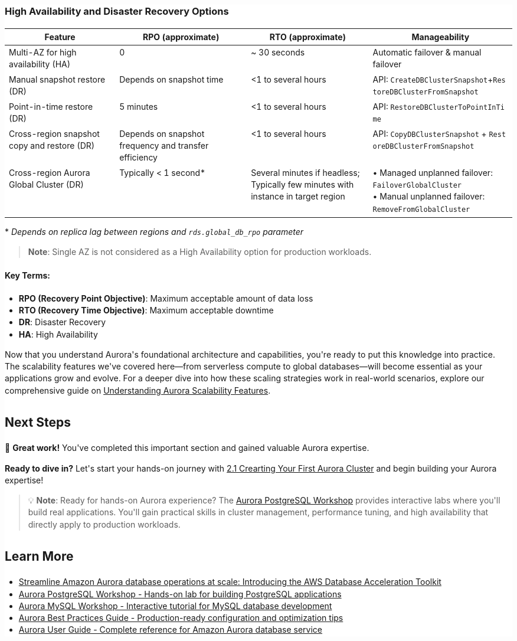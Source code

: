 ### High Availability and Disaster Recovery Options

| Feature | RPO (approximate) | RTO (approximate) | Manageability |
|---------|------------------|-------------------|---------------|
| Multi-AZ for high availability (HA) | 0 | ~ 30 seconds | Automatic failover & manual failover |
| Manual snapshot restore (DR) | Depends on snapshot time | <1 to several hours | API: `CreateDBClusterSnapshot`+`RestoreDBClusterFromSnapshot` |
| Point-in-time restore (DR) | 5 minutes | <1 to several hours | API: `RestoreDBClusterToPointInTime` |
| Cross-region snapshot copy and restore (DR) | Depends on snapshot frequency and transfer efficiency | <1 to several hours | API: `CopyDBClusterSnapshot` + `RestoreDBClusterFromSnapshot` |
| Cross-region Aurora Global Cluster (DR) | Typically < 1 second* | Several minutes if headless;<br>Typically few minutes with instance in target region | • Managed unplanned failover:<br>`FailoverGlobalCluster`<br>• Manual unplanned failover:<br>`RemoveFromGlobalCluster` |

\* *Depends on replica lag between regions and `rds.global_db_rpo` parameter*

> **Note**: Single AZ is not considered as a High Availability option for production workloads.

#### Key Terms:
- **RPO (Recovery Point Objective)**: Maximum acceptable amount of data loss
- **RTO (Recovery Time Objective)**: Maximum acceptable downtime
- **DR**: Disaster Recovery
- **HA**: High Availability

Now that you understand Aurora's foundational architecture and capabilities, you're ready to put this knowledge into practice. The scalability features we've covered here—from serverless compute to global databases—will become essential as your applications grow and evolve. For a deeper dive into how these scaling strategies work in real-world scenarios, explore our comprehensive guide on [Understanding Aurora Scalability Features](../5_Scaling_for_Success_Growing_with_Aurora/5.1_Understanding_Aurora_Scalability_Features/README.md).

## Next Steps

🎉 **Great work!** You've completed this important section and gained valuable Aurora expertise.

**Ready to dive in?** Let's start your hands-on journey with [2.1 Crearting Your First Aurora Cluster](./2.1_Crearting_Your_First_Aurora_Cluster) and begin building your Aurora expertise!

> 💡 **Note**: Ready for hands-on Aurora experience? The [Aurora PostgreSQL Workshop](https://catalog.workshops.aws/apgimmday/en-US) provides interactive labs where you\'ll build real applications. You\'ll gain practical skills in cluster management, performance tuning, and high availability that directly apply to production workloads.

## Learn More

- [Streamline Amazon Aurora database operations at scale: Introducing the AWS Database Acceleration Toolkit](https://aws.amazon.com/blogs/database/streamline-amazon-aurora-database-operations-at-scale-introducing-the-aws-database-acceleration-toolkit/)
- [Aurora PostgreSQL Workshop - Hands-on lab for building PostgreSQL applications](https://catalog.workshops.aws/apgimmday/en-US)
- [Aurora MySQL Workshop - Interactive tutorial for MySQL database development](https://catalog.workshops.aws/awsauroramysql/en-US)
- [Aurora Best Practices Guide - Production-ready configuration and optimization tips](https://docs.aws.amazon.com/AmazonRDS/latest/AuroraUserGuide/Aurora.BestPractices.html)
- [Aurora User Guide - Complete reference for Amazon Aurora database service](https://docs.aws.amazon.com/AmazonRDS/latest/AuroraUserGuide/)
